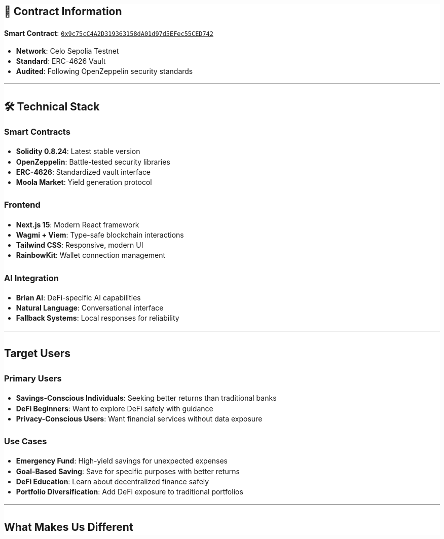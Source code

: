 
## 🔗 Contract Information

**Smart Contract**: [`0x9c75cC4A2D319363158dA01d97d5EFec55CED742`](https://celo-sepolia.blockscout.com/address/0x9c75cC4A2D319363158dA01d97d5EFec55CED742)

- **Network**: Celo Sepolia Testnet
- **Standard**: ERC-4626 Vault
- **Audited**: Following OpenZeppelin security standards

---

## 🛠️ Technical Stack

### **Smart Contracts**
- **Solidity 0.8.24**: Latest stable version
- **OpenZeppelin**: Battle-tested security libraries
- **ERC-4626**: Standardized vault interface
- **Moola Market**: Yield generation protocol

### **Frontend**
- **Next.js 15**: Modern React framework
- **Wagmi + Viem**: Type-safe blockchain interactions
- **Tailwind CSS**: Responsive, modern UI
- **RainbowKit**: Wallet connection management

### **AI Integration**
- **Brian AI**: DeFi-specific AI capabilities
- **Natural Language**: Conversational interface
- **Fallback Systems**: Local responses for reliability

---

##  Target Users

### **Primary Users**
- **Savings-Conscious Individuals**: Seeking better returns than traditional banks
- **DeFi Beginners**: Want to explore DeFi safely with guidance
- **Privacy-Conscious Users**: Want financial services without data exposure

### **Use Cases**
- **Emergency Fund**: High-yield savings for unexpected expenses
- **Goal-Based Saving**: Save for specific purposes with better returns
- **DeFi Education**: Learn about decentralized finance safely
- **Portfolio Diversification**: Add DeFi exposure to traditional portfolios

---

##  What Makes Us Different
